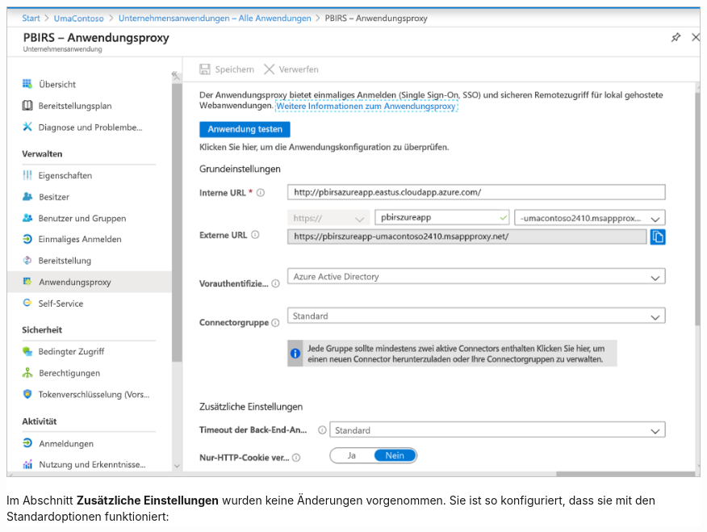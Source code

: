 ![Standardconnectorgruppe](media/azure-application-proxy/report-server-application-proxy-1.png)

Im Abschnitt **Zusätzliche Einstellungen** wurden keine Änderungen vorgenommen. Sie ist so konfiguriert, dass sie mit den Standardoptionen funktioniert:
